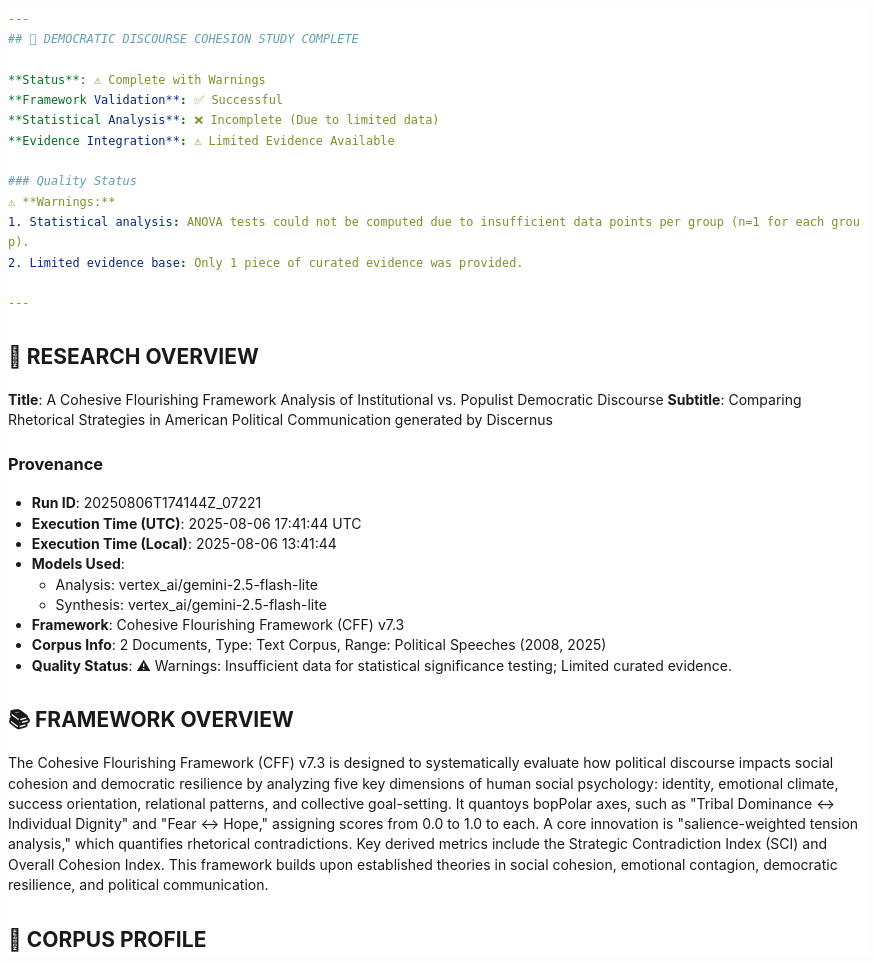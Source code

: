 ```yaml
---
## 🎯 DEMOCRATIC DISCOURSE COHESION STUDY COMPLETE

**Status**: ⚠️ Complete with Warnings
**Framework Validation**: ✅ Successful
**Statistical Analysis**: ❌ Incomplete (Due to limited data)
**Evidence Integration**: ⚠️ Limited Evidence Available

### Quality Status
⚠️ **Warnings:**
1. Statistical analysis: ANOVA tests could not be computed due to insufficient data points per group (n=1 for each group).
2. Limited evidence base: Only 1 piece of curated evidence was provided.

---
```


## 🔬 RESEARCH OVERVIEW

**Title**: A Cohesive Flourishing Framework Analysis of Institutional vs. Populist Democratic Discourse
**Subtitle**: Comparing Rhetorical Strategies in American Political Communication
generated by Discernus

### Provenance
*   **Run ID**: 20250806T174144Z_07221
*   **Execution Time (UTC)**: 2025-08-06 17:41:44 UTC
*   **Execution Time (Local)**: 2025-08-06 13:41:44
*   **Models Used**:
    *   Analysis: vertex_ai/gemini-2.5-flash-lite
    *   Synthesis: vertex_ai/gemini-2.5-flash-lite
*   **Framework**: Cohesive Flourishing Framework (CFF) v7.3
*   **Corpus Info**: 2 Documents, Type: Text Corpus, Range: Political Speeches (2008, 2025)
*   **Quality Status**: ⚠️ Warnings: Insufficient data for statistical significance testing; Limited curated evidence.

## 📚 FRAMEWORK OVERVIEW

The Cohesive Flourishing Framework (CFF) v7.3 is designed to systematically evaluate how political discourse impacts social cohesion and democratic resilience by analyzing five key dimensions of human social psychology: identity, emotional climate, success orientation, relational patterns, and collective goal-setting. It quantoys bopPolar axes, such as "Tribal Dominance ↔ Individual Dignity" and "Fear ↔ Hope," assigning scores from 0.0 to 1.0 to each. A core innovation is "salience-weighted tension analysis," which quantifies rhetorical contradictions. Key derived metrics include the Strategic Contradiction Index (SCI) and Overall Cohesion Index. This framework builds upon established theories in social cohesion, emotional contagion, democratic resilience, and political communication.

## 📄 CORPUS PROFILE
